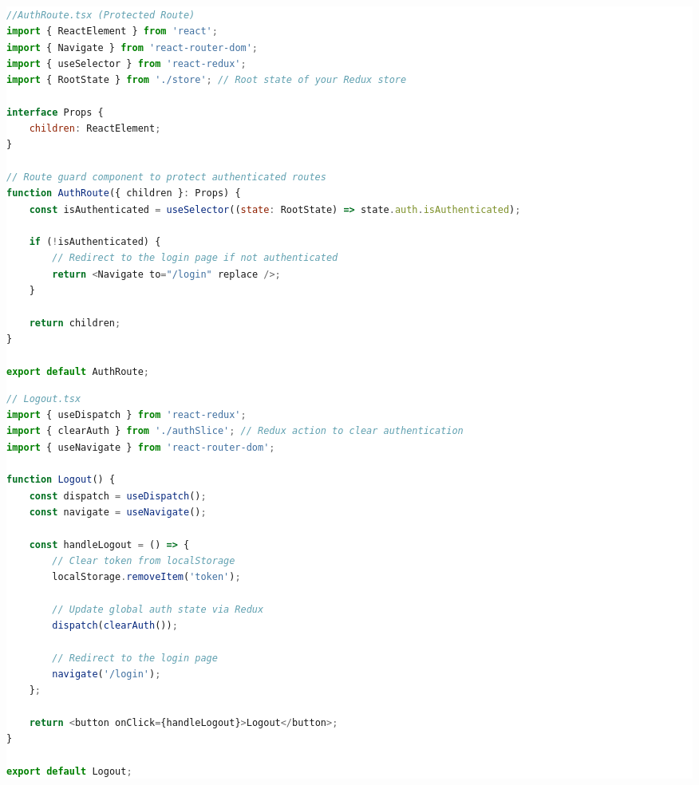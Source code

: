 ```js
//AuthRoute.tsx (Protected Route)
import { ReactElement } from 'react';
import { Navigate } from 'react-router-dom';
import { useSelector } from 'react-redux';
import { RootState } from './store'; // Root state of your Redux store

interface Props {
    children: ReactElement;
}

// Route guard component to protect authenticated routes
function AuthRoute({ children }: Props) {
    const isAuthenticated = useSelector((state: RootState) => state.auth.isAuthenticated);

    if (!isAuthenticated) {
        // Redirect to the login page if not authenticated
        return <Navigate to="/login" replace />;
    }

    return children;
}

export default AuthRoute;
```

```js
// Logout.tsx
import { useDispatch } from 'react-redux';
import { clearAuth } from './authSlice'; // Redux action to clear authentication
import { useNavigate } from 'react-router-dom';

function Logout() {
    const dispatch = useDispatch();
    const navigate = useNavigate();

    const handleLogout = () => {
        // Clear token from localStorage
        localStorage.removeItem('token');

        // Update global auth state via Redux
        dispatch(clearAuth());

        // Redirect to the login page
        navigate('/login');
    };

    return <button onClick={handleLogout}>Logout</button>;
}

export default Logout;
```
